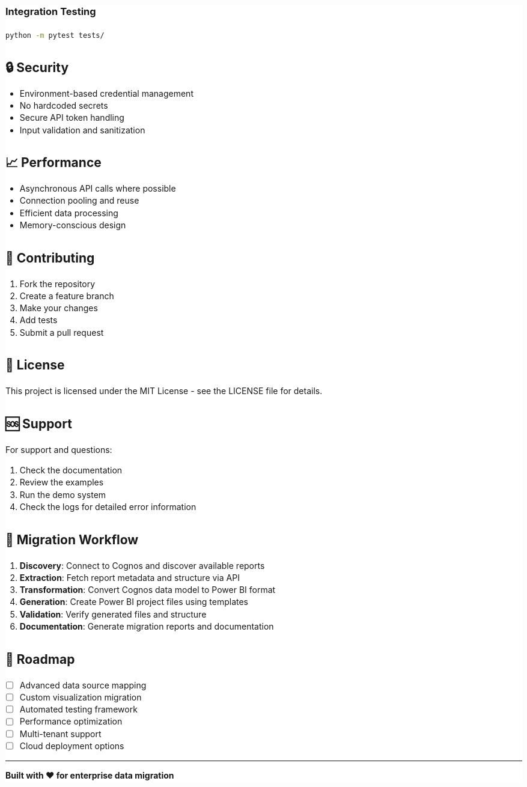 ### Integration Testing
```bash
python -m pytest tests/
```

## 🔒 Security

- Environment-based credential management
- No hardcoded secrets
- Secure API token handling
- Input validation and sanitization

## 📈 Performance

- Asynchronous API calls where possible
- Connection pooling and reuse
- Efficient data processing
- Memory-conscious design

## 🤝 Contributing

1. Fork the repository
2. Create a feature branch
3. Make your changes
4. Add tests
5. Submit a pull request

## 📄 License

This project is licensed under the MIT License - see the LICENSE file for details.

## 🆘 Support

For support and questions:

1. Check the documentation
2. Review the examples
3. Run the demo system
4. Check the logs for detailed error information

## 🔄 Migration Workflow

1. **Discovery**: Connect to Cognos and discover available reports
2. **Extraction**: Fetch report metadata and structure via API
3. **Transformation**: Convert Cognos data model to Power BI format
4. **Generation**: Create Power BI project files using templates
5. **Validation**: Verify generated files and structure
6. **Documentation**: Generate migration reports and documentation

## 🎯 Roadmap

- [ ] Advanced data source mapping
- [ ] Custom visualization migration
- [ ] Automated testing framework
- [ ] Performance optimization
- [ ] Multi-tenant support
- [ ] Cloud deployment options

---

**Built with ❤️ for enterprise data migration**
